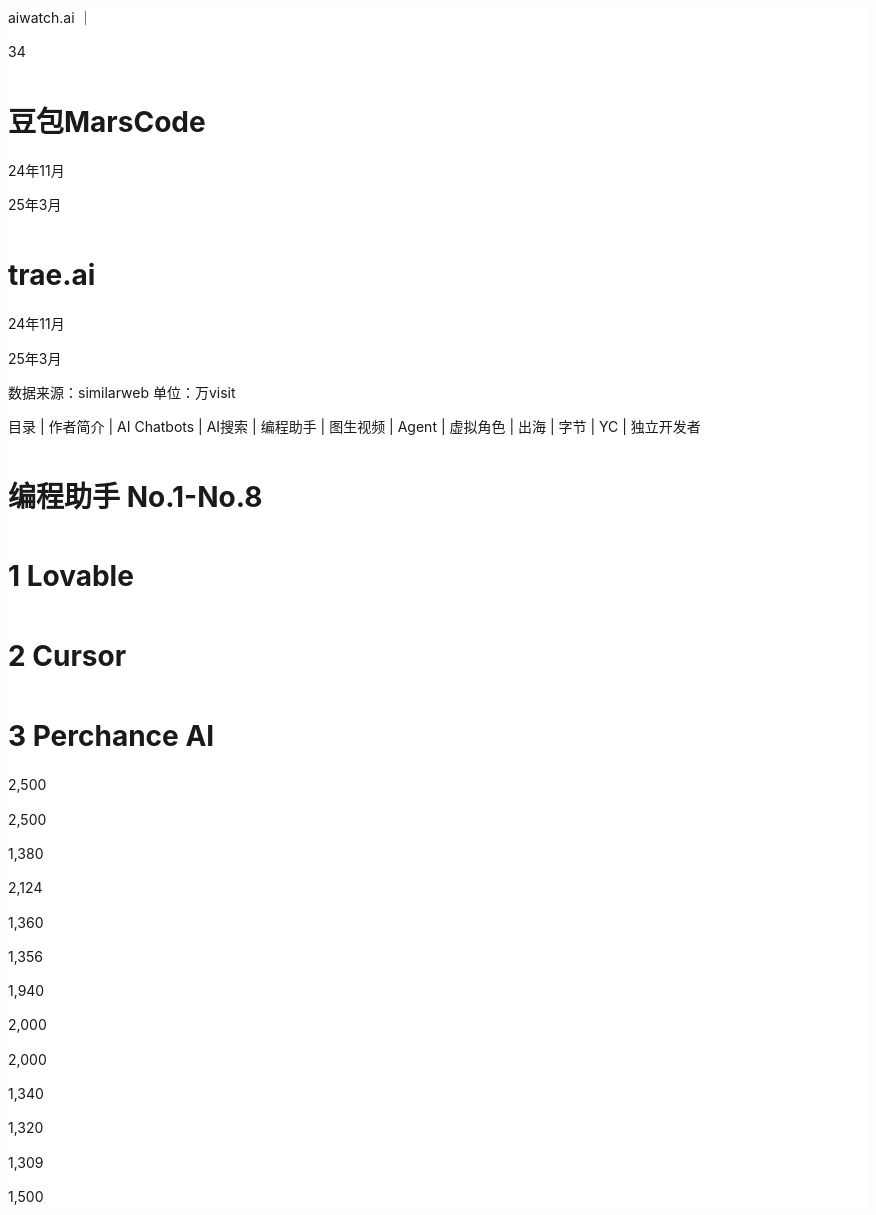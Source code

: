 aiwatch.ai ｜

34

# 豆包MarsCode

24年11月

25年3月

# trae.ai

24年11月

25年3月

数据来源：similarweb 单位：万visit

目录 | 作者简介 | AI Chatbots | AI搜索 | 编程助手 | 图生视频 | Agent | 虚拟角色 | 出海 | 字节 | YC | 独立开发者

# 编程助手 No.1-No.8

# 1 Lovable

# 2 Cursor

# 3 Perchance AI

2,500

2,500

1,380

2,124

1,360

1,356

1,940

2,000

2,000

1,340

1,320

1,309

1,500
